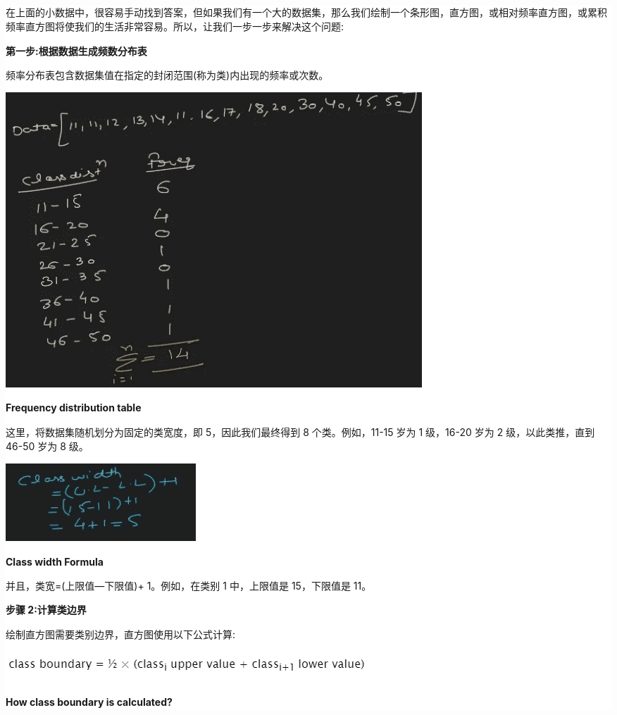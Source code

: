 在上面的小数据中，很容易手动找到答案，但如果我们有一个大的数据集，那么我们绘制一个条形图，直方图，或相对频率直方图，或累积频率直方图将使我们的生活非常容易。所以，让我们一步一步来解决这个问题:

**第一步:根据数据生成频数分布表**

频率分布表包含数据集值在指定的封闭范围(称为类)内出现的频率或次数。

![](img/62f4f3201ead05c137d9f5a20ab21cb1.png)

**Frequency distribution table**

这里，将数据集随机划分为固定的类宽度，即 5，因此我们最终得到 8 个类。例如，11-15 岁为 1 级，16-20 岁为 2 级，以此类推，直到 46-50 岁为 8 级。

![](img/c7003912ca2d9a6b37c42486ae675553.png)

**Class width Formula**

并且，类宽=(上限值—下限值)+ 1。例如，在类别 1 中，上限值是 15，下限值是 11。

**步骤 2:计算类边界**

绘制直方图需要类别边界，直方图使用以下公式计算:

![](img/b2ab982986819fe4c421cec500637fa3.png)

**How class boundary is calculated?**
